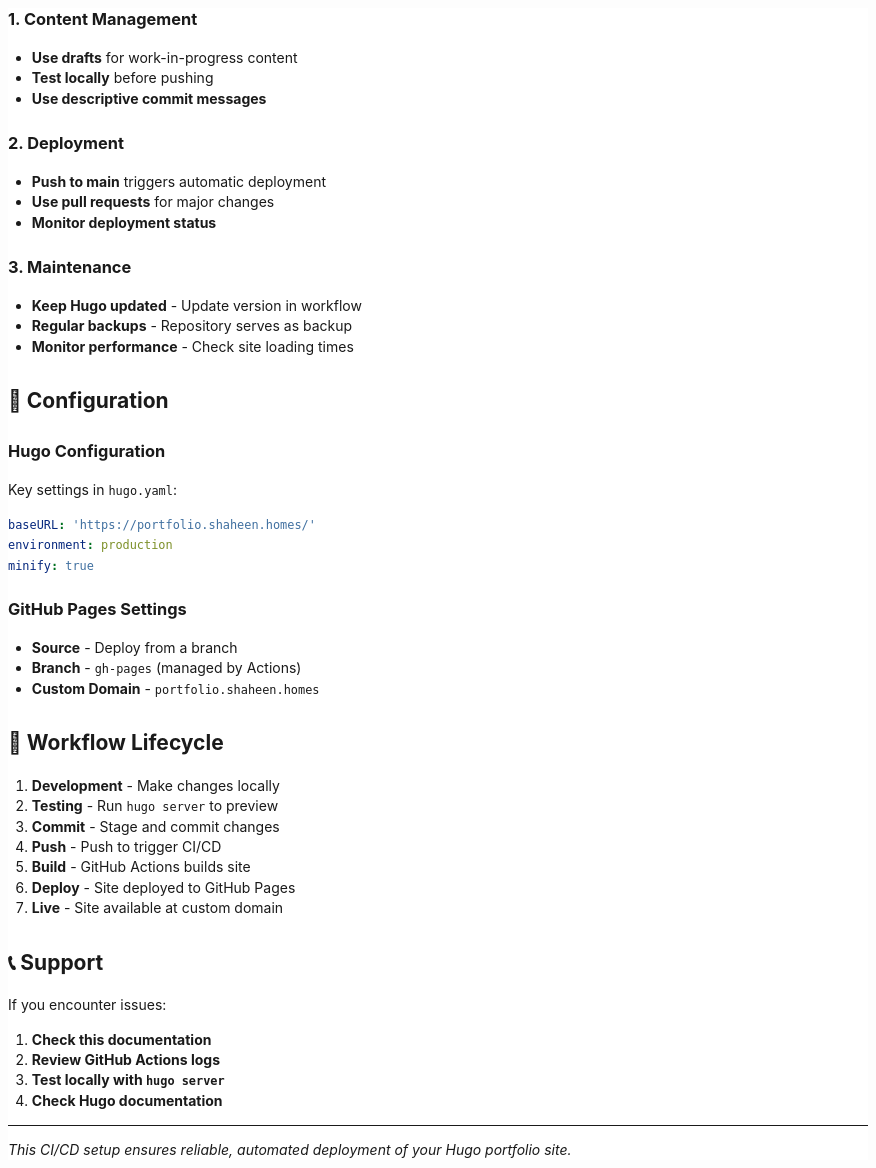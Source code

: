 ### 1. Content Management

- **Use drafts** for work-in-progress content
- **Test locally** before pushing
- **Use descriptive commit messages**

### 2. Deployment

- **Push to main** triggers automatic deployment
- **Use pull requests** for major changes
- **Monitor deployment status**

### 3. Maintenance

- **Keep Hugo updated** - Update version in workflow
- **Regular backups** - Repository serves as backup
- **Monitor performance** - Check site loading times

## 📝 Configuration

### Hugo Configuration

Key settings in `hugo.yaml`:
```yaml
baseURL: 'https://portfolio.shaheen.homes/'
environment: production
minify: true
```

### GitHub Pages Settings

- **Source** - Deploy from a branch
- **Branch** - `gh-pages` (managed by Actions)
- **Custom Domain** - `portfolio.shaheen.homes`

## 🔄 Workflow Lifecycle

1. **Development** - Make changes locally
2. **Testing** - Run `hugo server` to preview
3. **Commit** - Stage and commit changes
4. **Push** - Push to trigger CI/CD
5. **Build** - GitHub Actions builds site
6. **Deploy** - Site deployed to GitHub Pages
7. **Live** - Site available at custom domain

## 📞 Support

If you encounter issues:

1. **Check this documentation**
2. **Review GitHub Actions logs**
3. **Test locally with `hugo server`**
4. **Check Hugo documentation**

---

*This CI/CD setup ensures reliable, automated deployment of your Hugo portfolio site.* 